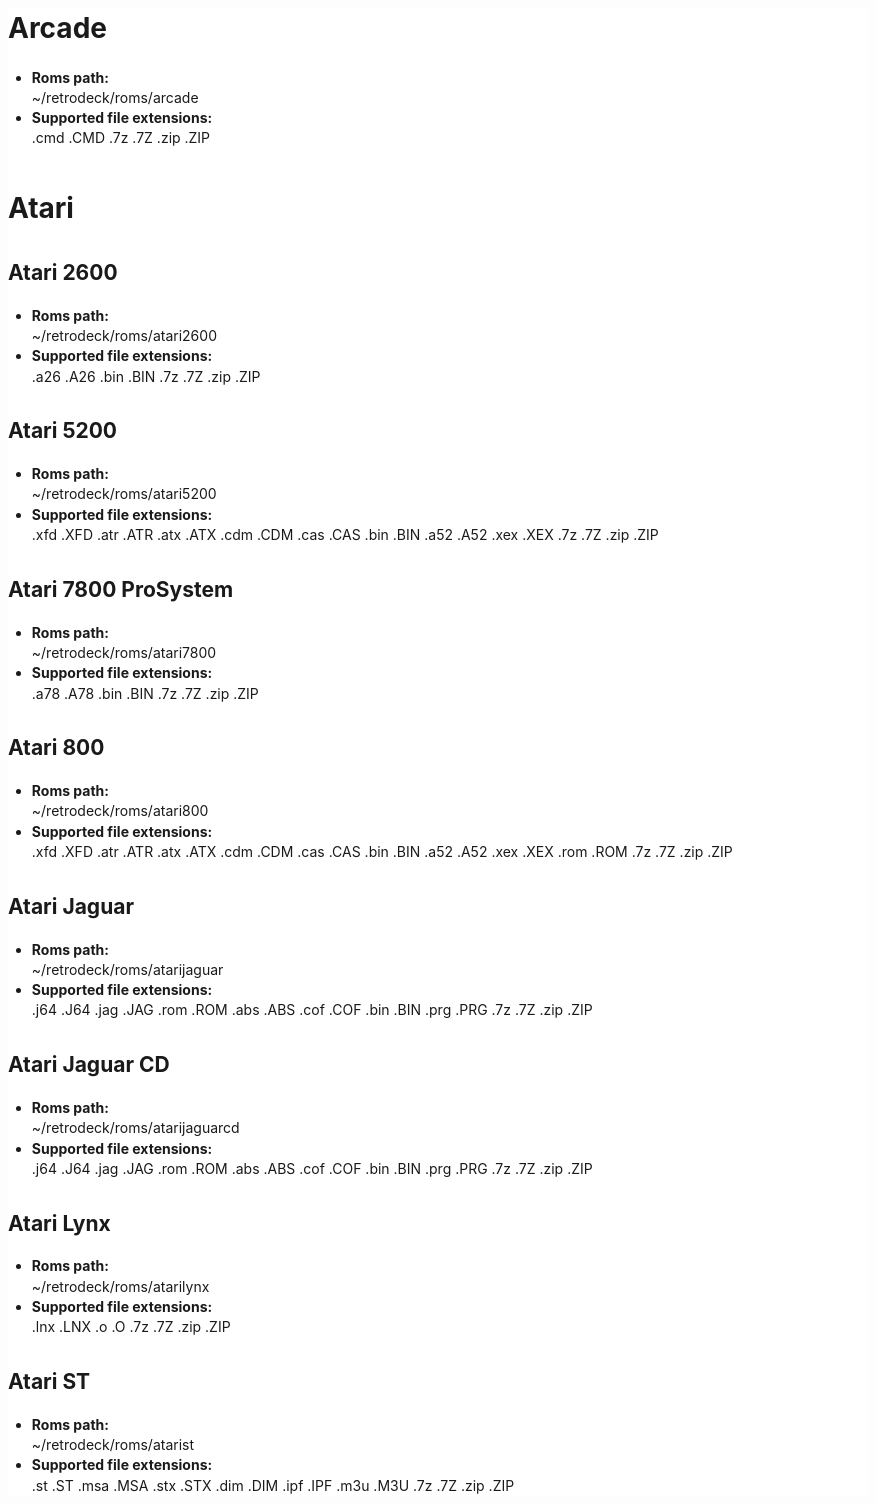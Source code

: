 
# Arcade
- **Roms path:**<br>  ~/retrodeck/roms/arcade
- **Supported file extensions:**<br> .cmd .CMD .7z .7Z .zip .ZIP

# Atari

## Atari 2600
- **Roms path:**<br>  ~/retrodeck/roms/atari2600
- **Supported file extensions:**<br> .a26 .A26 .bin .BIN .7z .7Z .zip .ZIP


## Atari 5200
- **Roms path:**<br>  ~/retrodeck/roms/atari5200
- **Supported file extensions:**<br> .xfd .XFD .atr .ATR .atx .ATX .cdm .CDM .cas .CAS .bin .BIN .a52 .A52 .xex .XEX .7z .7Z .zip .ZIP


## Atari 7800 ProSystem
- **Roms path:**<br>  ~/retrodeck/roms/atari7800
- **Supported file extensions:**<br> .a78 .A78 .bin .BIN .7z .7Z .zip .ZIP


## Atari 800
- **Roms path:**<br>  ~/retrodeck/roms/atari800
- **Supported file extensions:**<br> .xfd .XFD .atr .ATR .atx .ATX .cdm .CDM .cas .CAS .bin .BIN .a52 .A52 .xex .XEX .rom .ROM .7z .7Z .zip .ZIP


## Atari Jaguar
- **Roms path:**<br>  ~/retrodeck/roms/atarijaguar
- **Supported file extensions:**<br> .j64 .J64 .jag .JAG .rom .ROM .abs .ABS .cof .COF .bin .BIN .prg .PRG .7z .7Z .zip .ZIP


## Atari Jaguar CD
- **Roms path:**<br>  ~/retrodeck/roms/atarijaguarcd
- **Supported file extensions:**<br> .j64 .J64 .jag .JAG .rom .ROM .abs .ABS .cof .COF .bin .BIN .prg .PRG .7z .7Z .zip .ZIP


## Atari Lynx
- **Roms path:**<br>  ~/retrodeck/roms/atarilynx
- **Supported file extensions:**<br> .lnx .LNX .o .O .7z .7Z .zip .ZIP


## Atari ST
- **Roms path:**<br>  ~/retrodeck/roms/atarist
- **Supported file extensions:**<br> .st .ST .msa .MSA .stx .STX .dim .DIM .ipf .IPF .m3u .M3U .7z .7Z .zip .ZIP
